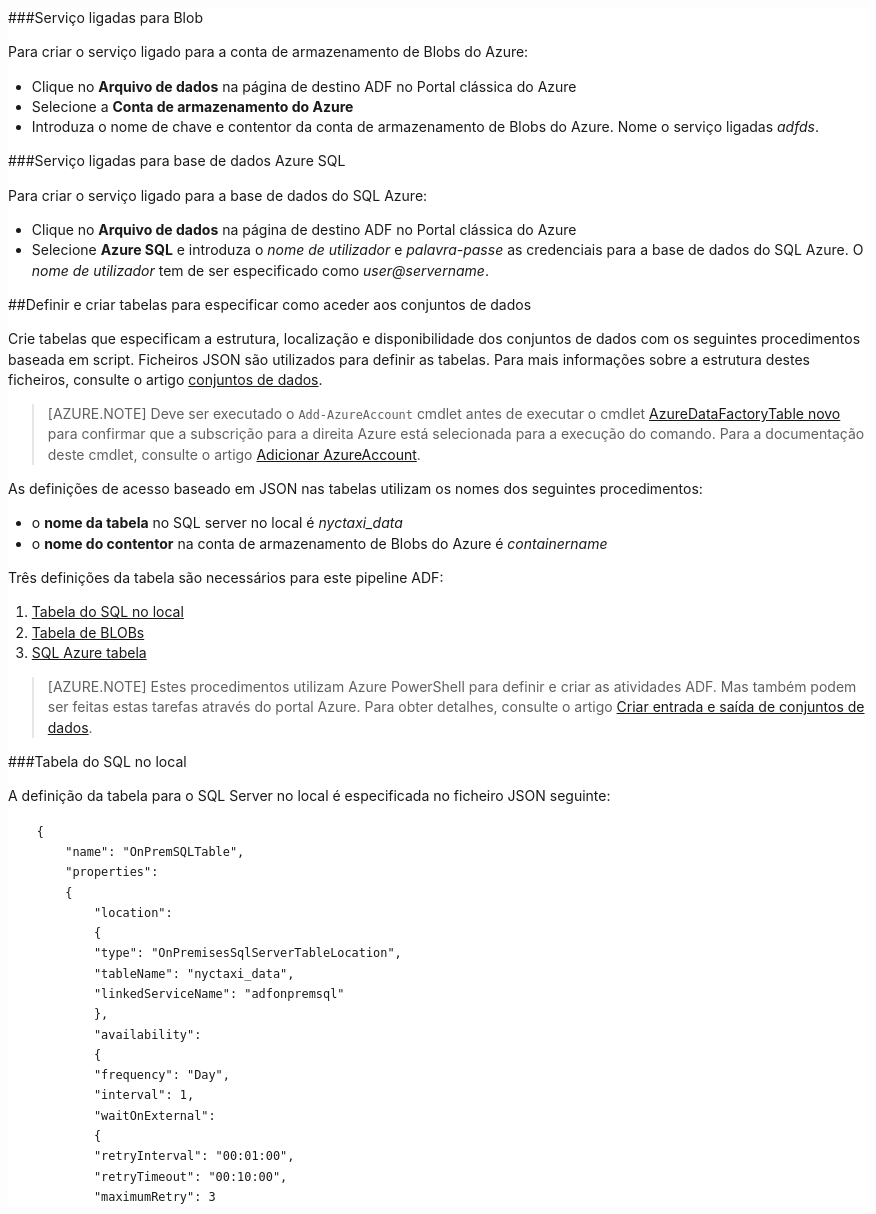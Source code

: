 ###<a name="adf-linked-service-blob-store"></a>Serviço ligadas para Blob

Para criar o serviço ligado para a conta de armazenamento de Blobs do Azure:

- Clique no **Arquivo de dados** na página de destino ADF no Portal clássica do Azure
- Selecione a **Conta de armazenamento do Azure** 
- Introduza o nome de chave e contentor da conta de armazenamento de Blobs do Azure. Nome o serviço ligadas *adfds*.

###<a name="adf-linked-service-azure-sql"></a>Serviço ligadas para base de dados Azure SQL

Para criar o serviço ligado para a base de dados do SQL Azure:

- Clique no **Arquivo de dados** na página de destino ADF no Portal clássica do Azure
- Selecione **Azure SQL** e introduza o *nome de utilizador* e *palavra-passe* as credenciais para a base de dados do SQL Azure. O *nome de utilizador* tem de ser especificado como *user@servername*.   


##<a name="adf-tables"></a>Definir e criar tabelas para especificar como aceder aos conjuntos de dados

Crie tabelas que especificam a estrutura, localização e disponibilidade dos conjuntos de dados com os seguintes procedimentos baseada em script. Ficheiros JSON são utilizados para definir as tabelas. Para mais informações sobre a estrutura destes ficheiros, consulte o artigo [conjuntos de dados](../data-factory/data-factory-create-datasets.md).

> [AZURE.NOTE]  Deve ser executado o `Add-AzureAccount` cmdlet antes de executar o cmdlet [AzureDataFactoryTable novo](https://msdn.microsoft.com/library/azure/dn835096.aspx) para confirmar que a subscrição para a direita Azure está selecionada para a execução do comando. Para a documentação deste cmdlet, consulte o artigo [Adicionar AzureAccount](https://msdn.microsoft.com/library/azure/dn790372.aspx).

As definições de acesso baseado em JSON nas tabelas utilizam os nomes dos seguintes procedimentos:

* o **nome da tabela** no SQL server no local é *nyctaxi_data*
* o **nome do contentor** na conta de armazenamento de Blobs do Azure é *containername*  

Três definições da tabela são necessários para este pipeline ADF:

1. [Tabela do SQL no local](#adf-table-onprem-sql)
2. [Tabela de BLOBs](#adf-table-blob-store)
3. [SQL Azure tabela](#adf-table-azure-sql)

> [AZURE.NOTE]  Estes procedimentos utilizam Azure PowerShell para definir e criar as atividades ADF. Mas também podem ser feitas estas tarefas através do portal Azure. Para obter detalhes, consulte o artigo [Criar entrada e saída de conjuntos de dados](../data-factory/data-factory-move-data-between-onprem-and-cloud.md#step-3-create-input-and-output-datasets).

###<a name="adf-table-onprem-sql"></a>Tabela do SQL no local

A definição da tabela para o SQL Server no local é especificada no ficheiro JSON seguinte:

        {
            "name": "OnPremSQLTable",
            "properties":
            {
                "location":
                {
                "type": "OnPremisesSqlServerTableLocation",
                "tableName": "nyctaxi_data",
                "linkedServiceName": "adfonpremsql"
                },
                "availability":
                {
                "frequency": "Day",
                "interval": 1,   
                "waitOnExternal":
                {
                "retryInterval": "00:01:00",
                "retryTimeout": "00:10:00",
                "maximumRetry": 3
